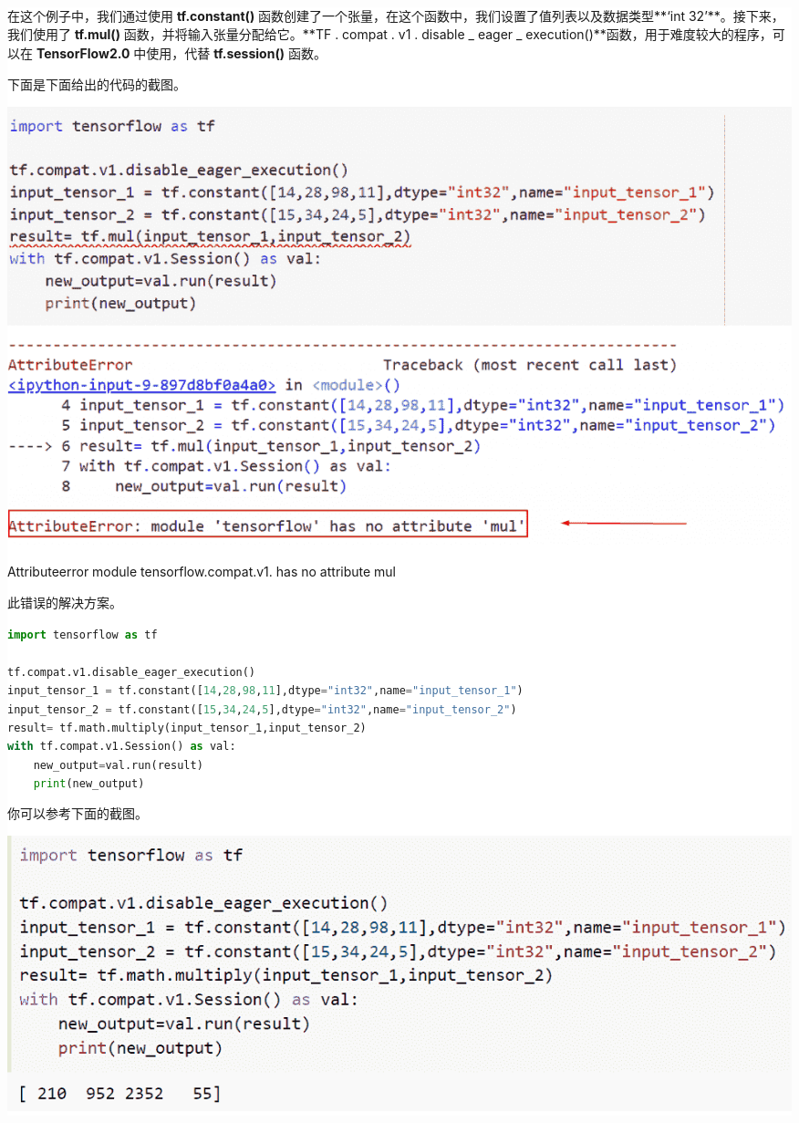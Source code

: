 在这个例子中，我们通过使用 **tf.constant()** 函数创建了一个张量，在这个函数中，我们设置了值列表以及数据类型**‘int 32’**。接下来，我们使用了 **tf.mul()** 函数，并将输入张量分配给它。**TF . compat . v1 . disable _ eager _ execution()**函数，用于难度较大的程序，可以在 **TensorFlow2.0** 中使用，代替 **tf.session()** 函数。

下面是下面给出的代码的截图。

![Attributeerror module tensorflow.compat.v1\. has no attribute mul](img/1c19151f22c3bd8f05dee03d70d75a26.png "Attributeerror module tensorflow.compat.v1\. has no attribute mul")

Attributeerror module tensorflow.compat.v1\. has no attribute mul

此错误的解决方案。

```py
import tensorflow as tf

tf.compat.v1.disable_eager_execution()
input_tensor_1 = tf.constant([14,28,98,11],dtype="int32",name="input_tensor_1")
input_tensor_2 = tf.constant([15,34,24,5],dtype="int32",name="input_tensor_2")
result= tf.math.multiply(input_tensor_1,input_tensor_2)
with tf.compat.v1.Session() as val:
    new_output=val.run(result)
    print(new_output)
```

你可以参考下面的截图。

![Solution of Attributeerror module tensorflow.compat.v1.-has no attribute mul](img/73ffa56328f1a74125da80dd34cb7013.png "Solution of Attributeerror module tensorflow.compat.v1\. has no attribute mul")